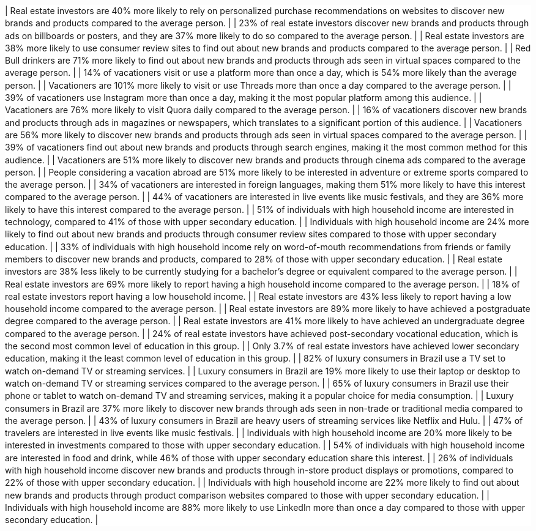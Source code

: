 | Real estate investors are 40% more likely to rely on personalized purchase recommendations on websites to discover new brands and products compared to the average person. |
| 23% of real estate investors discover new brands and products through ads on billboards or posters, and they are 37% more likely to do so compared to the average person. |
| Real estate investors are 38% more likely to use consumer review sites to find out about new brands and products compared to the average person. |
| Red Bull drinkers are 71% more likely to find out about new brands and products through ads seen in virtual spaces compared to the average person. |
| 14% of vacationers visit or use a platform more than once a day, which is 54% more likely than the average person. |
| Vacationers are 101% more likely to visit or use Threads more than once a day compared to the average person. |
| 39% of vacationers use Instagram more than once a day, making it the most popular platform among this audience. |
| Vacationers are 76% more likely to visit Quora daily compared to the average person. |
| 16% of vacationers discover new brands and products through ads in magazines or newspapers, which translates to a significant portion of this audience. |
| Vacationers are 56% more likely to discover new brands and products through ads seen in virtual spaces compared to the average person. |
| 39% of vacationers find out about new brands and products through search engines, making it the most common method for this audience. |
| Vacationers are 51% more likely to discover new brands and products through cinema ads compared to the average person. |
| People considering a vacation abroad are 51% more likely to be interested in adventure or extreme sports compared to the average person. |
| 34% of vacationers are interested in foreign languages, making them 51% more likely to have this interest compared to the average person. |
| 44% of vacationers are interested in live events like music festivals, and they are 36% more likely to have this interest compared to the average person. |
| 51% of individuals with high household income are interested in technology, compared to 41% of those with upper secondary education. |
| Individuals with high household income are 24% more likely to find out about new brands and products through consumer review sites compared to those with upper secondary education. |
| 33% of individuals with high household income rely on word-of-mouth recommendations from friends or family members to discover new brands and products, compared to 28% of those with upper secondary education. |
| Real estate investors are 38% less likely to be currently studying for a bachelor’s degree or equivalent compared to the average person. |
| Real estate investors are 69% more likely to report having a high household income compared to the average person. |
| 18% of real estate investors report having a low household income. |
| Real estate investors are 43% less likely to report having a low household income compared to the average person. |
| Real estate investors are 89% more likely to have achieved a postgraduate degree compared to the average person. |
| Real estate investors are 41% more likely to have achieved an undergraduate degree compared to the average person. |
| 24% of real estate investors have achieved post-secondary vocational education, which is the second most common level of education in this group. |
| Only 3.7% of real estate investors have achieved lower secondary education, making it the least common level of education in this group. |
| 82% of luxury consumers in Brazil use a TV set to watch on-demand TV or streaming services. |
| Luxury consumers in Brazil are 19% more likely to use their laptop or desktop to watch on-demand TV or streaming services compared to the average person. |
| 65% of luxury consumers in Brazil use their phone or tablet to watch on-demand TV and streaming services, making it a popular choice for media consumption. |
| Luxury consumers in Brazil are 37% more likely to discover new brands through ads seen in non-trade or traditional media compared to the average person. |
| 43% of luxury consumers in Brazil are heavy users of streaming services like Netflix and Hulu. |
| 47% of travelers are interested in live events like music festivals. |
| Individuals with high household income are 20% more likely to be interested in investments compared to those with upper secondary education. |
| 54% of individuals with high household income are interested in food and drink, while 46% of those with upper secondary education share this interest. |
| 26% of individuals with high household income discover new brands and products through in-store product displays or promotions, compared to 22% of those with upper secondary education. |
| Individuals with high household income are 22% more likely to find out about new brands and products through product comparison websites compared to those with upper secondary education. |
| Individuals with high household income are 88% more likely to use LinkedIn more than once a day compared to those with upper secondary education. |